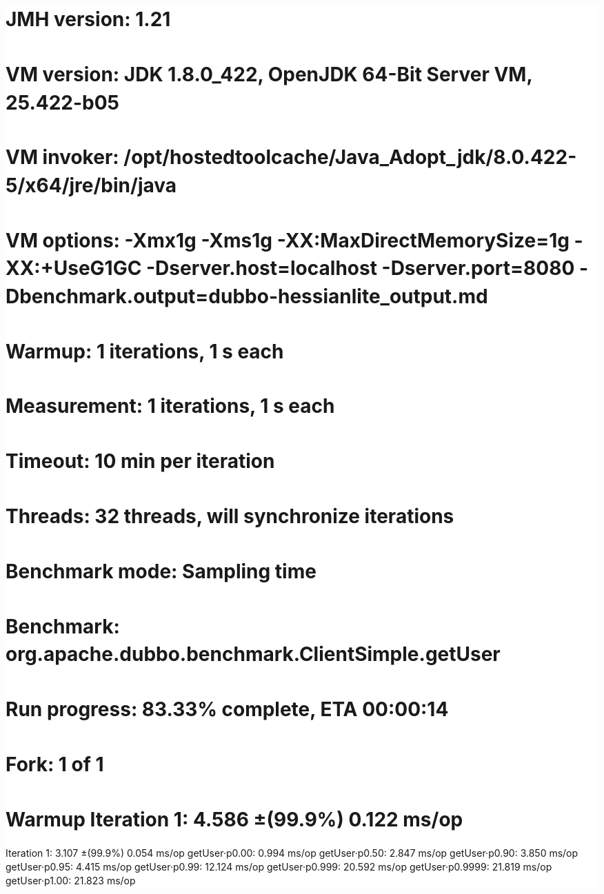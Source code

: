 
# JMH version: 1.21
# VM version: JDK 1.8.0_422, OpenJDK 64-Bit Server VM, 25.422-b05
# VM invoker: /opt/hostedtoolcache/Java_Adopt_jdk/8.0.422-5/x64/jre/bin/java
# VM options: -Xmx1g -Xms1g -XX:MaxDirectMemorySize=1g -XX:+UseG1GC -Dserver.host=localhost -Dserver.port=8080 -Dbenchmark.output=dubbo-hessianlite_output.md
# Warmup: 1 iterations, 1 s each
# Measurement: 1 iterations, 1 s each
# Timeout: 10 min per iteration
# Threads: 32 threads, will synchronize iterations
# Benchmark mode: Sampling time
# Benchmark: org.apache.dubbo.benchmark.ClientSimple.getUser

# Run progress: 83.33% complete, ETA 00:00:14
# Fork: 1 of 1
# Warmup Iteration   1: 4.586 ±(99.9%) 0.122 ms/op
Iteration   1: 3.107 ±(99.9%) 0.054 ms/op
                 getUser·p0.00:   0.994 ms/op
                 getUser·p0.50:   2.847 ms/op
                 getUser·p0.90:   3.850 ms/op
                 getUser·p0.95:   4.415 ms/op
                 getUser·p0.99:   12.124 ms/op
                 getUser·p0.999:  20.592 ms/op
                 getUser·p0.9999: 21.819 ms/op
                 getUser·p1.00:   21.823 ms/op


